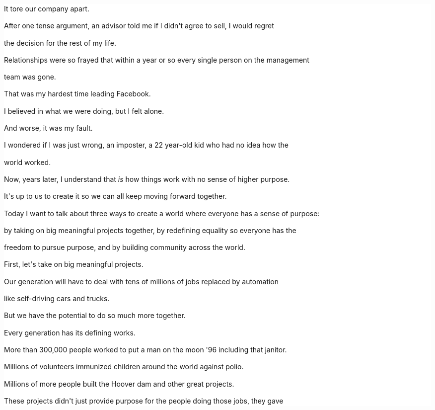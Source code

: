 It tore our company apart.

After one tense argument, an advisor told
me if I didn't agree to sell, I would regret

the decision for the rest of my life.

Relationships were so frayed that within a
year or so every single person on the management

team was gone.

That was my hardest time leading Facebook.

I believed in what we were doing, but I felt
alone.

And worse, it was my fault.

I wondered if I was just wrong, an imposter,
a 22 year-old kid who had no idea how the

world worked.

Now, years later, I understand that *is* how
things work with no sense of higher purpose.

It's up to us to create it so we can all keep
moving forward together.

Today I want to talk about three ways to create
a world where everyone has a sense of purpose:

by taking on big meaningful projects together,
by redefining equality so everyone has the

freedom to pursue purpose, and by building
community across the world.

First, let's take on big meaningful projects.

Our generation will have to deal with tens
of millions of jobs replaced by automation

like self-driving cars and trucks.

But we have the potential to do so much more
together.

Every generation has its defining works.

More than 300,000 people worked to put a man
on the moon \'96 including that janitor.

Millions of volunteers immunized children
around the world against polio.

Millions of more people built the Hoover dam
and other great projects.

These projects didn't just provide purpose
for the people doing those jobs, they gave

